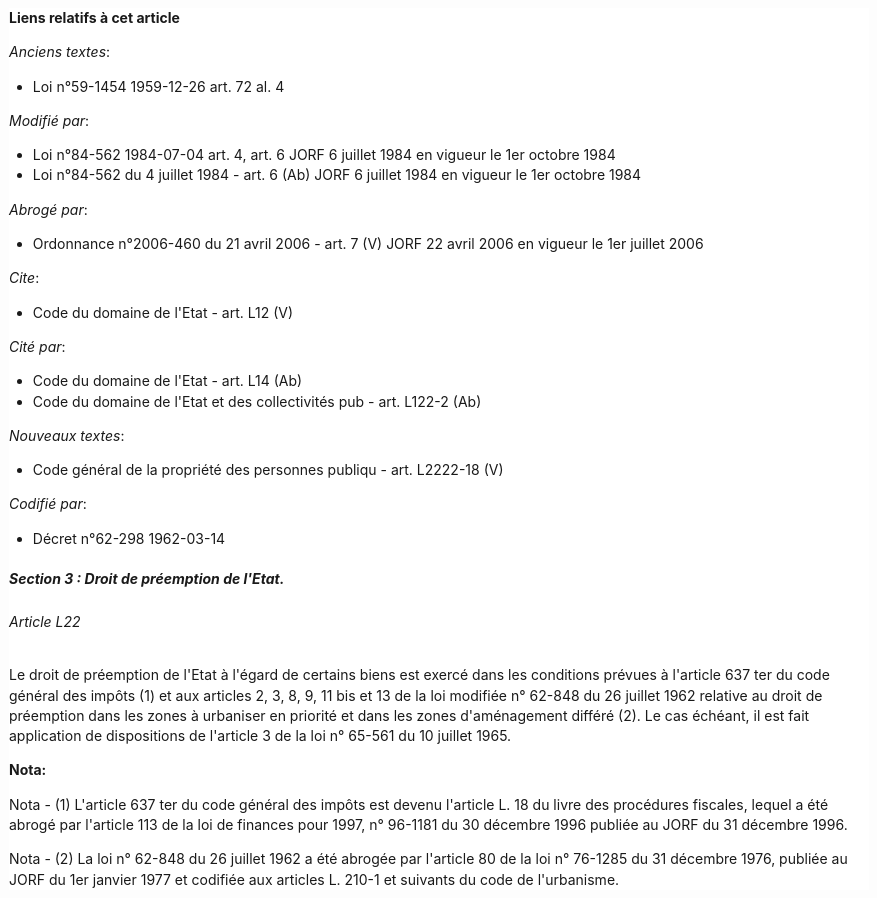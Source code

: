 **Liens relatifs à cet article**

_Anciens textes_:

  - Loi n°59-1454 1959-12-26 art. 72 al. 4

_Modifié par_:

  - Loi n°84-562 1984-07-04 art. 4, art. 6 JORF 6 juillet 1984 en vigueur le 1er octobre 1984
  - Loi n°84-562 du 4 juillet 1984 - art. 6 (Ab) JORF 6 juillet 1984 en vigueur le 1er octobre 1984

_Abrogé par_:

  - Ordonnance n°2006-460 du 21 avril 2006 - art. 7 (V) JORF 22 avril 2006 en vigueur le 1er juillet 2006

_Cite_:

  - Code du domaine de l'Etat - art. L12 (V)

_Cité par_:

  - Code du domaine de l'Etat - art. L14 (Ab)
  - Code du domaine de l'Etat et des collectivités pub - art. L122-2 (Ab)

_Nouveaux textes_:

  - Code général de la propriété des personnes publiqu - art. L2222-18 (V)

_Codifié par_:

  - Décret n°62-298 1962-03-14


##### Section 3 : Droit de préemption de l'Etat.<a id=13></a>

###### Article L22

Le droit de préemption de l'Etat à l'égard de certains biens est exercé dans les conditions prévues à l'article 637 ter du
code général des impôts (1) et aux articles 2, 3, 8, 9, 11 bis et 13 de la loi modifiée n° 62-848 du 26 juillet 1962 relative
au droit de préemption dans les zones à urbaniser en priorité et dans les zones d'aménagement différé (2). Le cas échéant, il
est fait application de dispositions de l'article 3 de la loi n° 65-561 du 10 juillet 1965.

**Nota:**

Nota - (1) L'article 637 ter du code général des impôts est devenu l'article L. 18 du livre des procédures fiscales, lequel a
été abrogé par l'article 113 de la loi de finances pour 1997, n° 96-1181 du 30 décembre 1996 publiée au JORF du 31 décembre
1996.

Nota - (2) La loi n° 62-848 du 26 juillet 1962 a été abrogée par l'article 80 de la loi n° 76-1285 du 31 décembre 1976,
publiée au JORF du 1er janvier 1977 et codifiée aux articles L. 210-1 et suivants du code de l'urbanisme.
